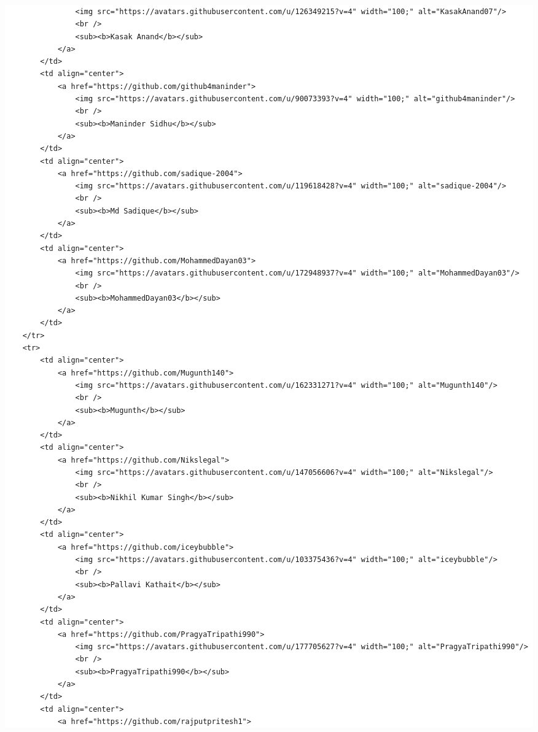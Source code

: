                     <img src="https://avatars.githubusercontent.com/u/126349215?v=4" width="100;" alt="KasakAnand07"/>
                    <br />
                    <sub><b>Kasak Anand</b></sub>
                </a>
            </td>
            <td align="center">
                <a href="https://github.com/github4maninder">
                    <img src="https://avatars.githubusercontent.com/u/90073393?v=4" width="100;" alt="github4maninder"/>
                    <br />
                    <sub><b>Maninder Sidhu</b></sub>
                </a>
            </td>
            <td align="center">
                <a href="https://github.com/sadique-2004">
                    <img src="https://avatars.githubusercontent.com/u/119618428?v=4" width="100;" alt="sadique-2004"/>
                    <br />
                    <sub><b>Md Sadique</b></sub>
                </a>
            </td>
            <td align="center">
                <a href="https://github.com/MohammedDayan03">
                    <img src="https://avatars.githubusercontent.com/u/172948937?v=4" width="100;" alt="MohammedDayan03"/>
                    <br />
                    <sub><b>MohammedDayan03</b></sub>
                </a>
            </td>
		</tr>
		<tr>
            <td align="center">
                <a href="https://github.com/Mugunth140">
                    <img src="https://avatars.githubusercontent.com/u/162331271?v=4" width="100;" alt="Mugunth140"/>
                    <br />
                    <sub><b>Mugunth</b></sub>
                </a>
            </td>
            <td align="center">
                <a href="https://github.com/Nikslegal">
                    <img src="https://avatars.githubusercontent.com/u/147056606?v=4" width="100;" alt="Nikslegal"/>
                    <br />
                    <sub><b>Nikhil Kumar Singh</b></sub>
                </a>
            </td>
            <td align="center">
                <a href="https://github.com/iceybubble">
                    <img src="https://avatars.githubusercontent.com/u/103375436?v=4" width="100;" alt="iceybubble"/>
                    <br />
                    <sub><b>Pallavi Kathait</b></sub>
                </a>
            </td>
            <td align="center">
                <a href="https://github.com/PragyaTripathi990">
                    <img src="https://avatars.githubusercontent.com/u/177705627?v=4" width="100;" alt="PragyaTripathi990"/>
                    <br />
                    <sub><b>PragyaTripathi990</b></sub>
                </a>
            </td>
            <td align="center">
                <a href="https://github.com/rajputpritesh1">